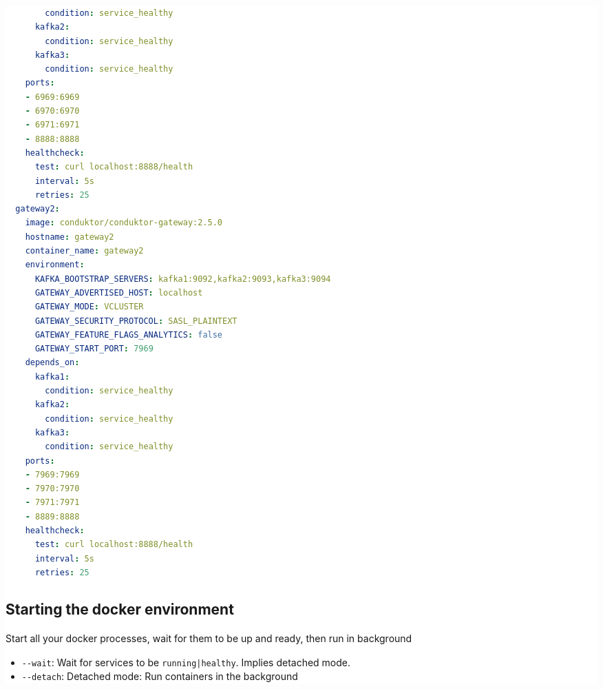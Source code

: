 ```yaml
        condition: service_healthy
      kafka2:
        condition: service_healthy
      kafka3:
        condition: service_healthy
    ports:
    - 6969:6969
    - 6970:6970
    - 6971:6971
    - 8888:8888
    healthcheck:
      test: curl localhost:8888/health
      interval: 5s
      retries: 25
  gateway2:
    image: conduktor/conduktor-gateway:2.5.0
    hostname: gateway2
    container_name: gateway2
    environment:
      KAFKA_BOOTSTRAP_SERVERS: kafka1:9092,kafka2:9093,kafka3:9094
      GATEWAY_ADVERTISED_HOST: localhost
      GATEWAY_MODE: VCLUSTER
      GATEWAY_SECURITY_PROTOCOL: SASL_PLAINTEXT
      GATEWAY_FEATURE_FLAGS_ANALYTICS: false
      GATEWAY_START_PORT: 7969
    depends_on:
      kafka1:
        condition: service_healthy
      kafka2:
        condition: service_healthy
      kafka3:
        condition: service_healthy
    ports:
    - 7969:7969
    - 7970:7970
    - 7971:7971
    - 8889:8888
    healthcheck:
      test: curl localhost:8888/health
      interval: 5s
      retries: 25
```
</TabItem>
</Tabs>

## Starting the docker environment

Start all your docker processes, wait for them to be up and ready, then run in background

* `--wait`: Wait for services to be `running|healthy`. Implies detached mode.
* `--detach`: Detached mode: Run containers in the background
